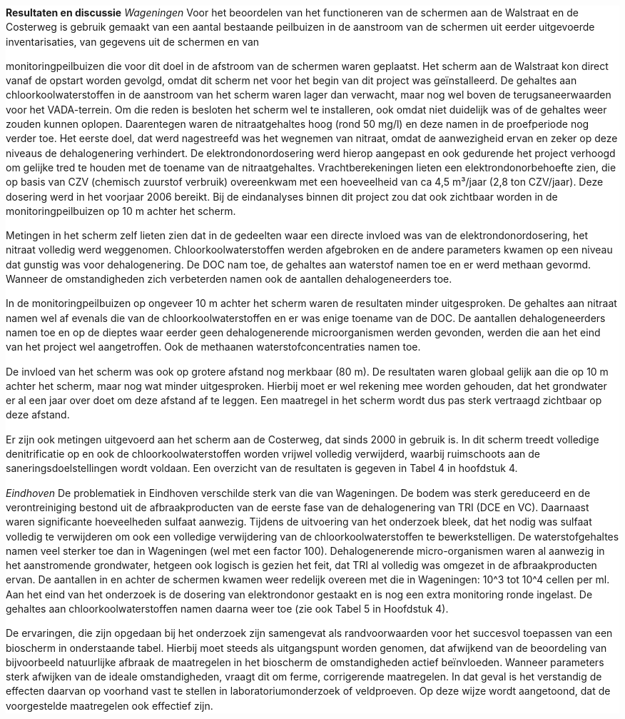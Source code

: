 **Resultaten en discussie** _Wageningen_ Voor het beoordelen van het functioneren van de schermen aan de Walstraat en de Costerweg is gebruik gemaakt van een aantal bestaande peilbuizen in de aanstroom van de schermen uit eerder uitgevoerde inventarisaties, van gegevens uit de schermen en van 


monitoringpeilbuizen die voor dit doel in de afstroom van de schermen waren geplaatst. Het scherm aan de Walstraat kon direct vanaf de opstart worden gevolgd, omdat dit scherm net voor het begin van dit project was geïnstalleerd. De gehaltes aan chloorkoolwaterstoffen in de aanstroom van het scherm waren lager dan verwacht, maar nog wel boven de terugsaneerwaarden voor het VADA-terrein. Om die reden is besloten het scherm wel te installeren, ook omdat niet duidelijk was of de gehaltes weer zouden kunnen oplopen. Daarentegen waren de nitraatgehaltes hoog (rond 50 mg/l) en deze namen in de proefperiode nog verder toe. Het eerste doel, dat werd nagestreefd was het wegnemen van nitraat, omdat de aanwezigheid ervan en zeker op deze niveaus de dehalogenering verhindert. De elektrondonordosering werd hierop aangepast en ook gedurende het project verhoogd om gelijke tred te houden met de toename van de nitraatgehaltes. Vrachtberekeningen lieten een elektrondonorbehoefte zien, die op basis van CZV (chemisch zuurstof verbruik) overeenkwam met een hoeveelheid van ca 4,5 m³/jaar (2,8 ton CZV/jaar). Deze dosering werd in het voorjaar 2006 bereikt. Bij de eindanalyses binnen dit project zou dat ook zichtbaar worden in de monitoringpeilbuizen op 10 m achter het scherm. 

Metingen in het scherm zelf lieten zien dat in de gedeelten waar een directe invloed was van de elektrondonordosering, het nitraat volledig werd weggenomen. Chloorkoolwaterstoffen werden afgebroken en de andere parameters kwamen op een niveau dat gunstig was voor dehalogenering. De DOC nam toe, de gehaltes aan waterstof namen toe en er werd methaan gevormd. Wanneer de omstandigheden zich verbeterden namen ook de aantallen dehalogeneerders toe. 

In de monitoringpeilbuizen op ongeveer 10 m achter het scherm waren de resultaten minder uitgesproken. De gehaltes aan nitraat namen wel af evenals die van de chloorkoolwaterstoffen en er was enige toename van de DOC. De aantallen dehalogeneerders namen toe en op de dieptes waar eerder geen dehalogenerende microorganismen werden gevonden, werden die aan het eind van het project wel aangetroffen. Ook de methaanen waterstofconcentraties namen toe. 

De invloed van het scherm was ook op grotere afstand nog merkbaar (80 m). De resultaten waren globaal gelijk aan die op 10 m achter het scherm, maar nog wat minder uitgesproken. Hierbij moet er wel rekening mee worden gehouden, dat het grondwater er al een jaar over doet om deze afstand af te leggen. Een maatregel in het scherm wordt dus pas sterk vertraagd zichtbaar op deze afstand. 

Er zijn ook metingen uitgevoerd aan het scherm aan de Costerweg, dat sinds 2000 in gebruik is. In dit scherm treedt volledige denitrificatie op en ook de chloorkoolwaterstoffen worden vrijwel volledig verwijderd, waarbij ruimschoots aan de saneringsdoelstellingen wordt voldaan. Een overzicht van de resultaten is gegeven in Tabel 4 in hoofdstuk 4. 

_Eindhoven_ De problematiek in Eindhoven verschilde sterk van die van Wageningen. De bodem was sterk gereduceerd en de verontreiniging bestond uit de afbraakproducten van de eerste fase van de dehalogenering van TRI (DCE en VC). Daarnaast waren significante hoeveelheden sulfaat aanwezig. Tijdens de uitvoering van het onderzoek bleek, dat het nodig was sulfaat volledig te verwijderen om ook een volledige verwijdering van de chloorkoolwaterstoffen te bewerkstelligen. De waterstofgehaltes namen veel sterker toe dan in Wageningen (wel met een factor 100). Dehalogenerende micro-organismen waren al aanwezig in het aanstromende grondwater, hetgeen ook logisch is gezien het feit, dat TRI al volledig was omgezet in de afbraakproducten ervan. De aantallen in en achter de schermen kwamen weer redelijk overeen met die in Wageningen: 10^3 tot 10^4 cellen per ml. Aan het eind van het onderzoek is de dosering van elektrondonor gestaakt en is nog een extra monitoring ronde ingelast. De gehaltes aan chloorkoolwaterstoffen namen daarna weer toe (zie ook Tabel 5 in Hoofdstuk 4). 


De ervaringen, die zijn opgedaan bij het onderzoek zijn samengevat als randvoorwaarden voor het succesvol toepassen van een bioscherm in onderstaande tabel. Hierbij moet steeds als uitgangspunt worden genomen, dat afwijkend van de beoordeling van bijvoorbeeld natuurlijke afbraak de maatregelen in het bioscherm de omstandigheden actief beïnvloeden. Wanneer parameters sterk afwijken van de ideale omstandigheden, vraagt dit om ferme, corrigerende maatregelen. In dat geval is het verstandig de effecten daarvan op voorhand vast te stellen in laboratoriumonderzoek of veldproeven. Op deze wijze wordt aangetoond, dat de voorgestelde maatregelen ook effectief zijn. 
